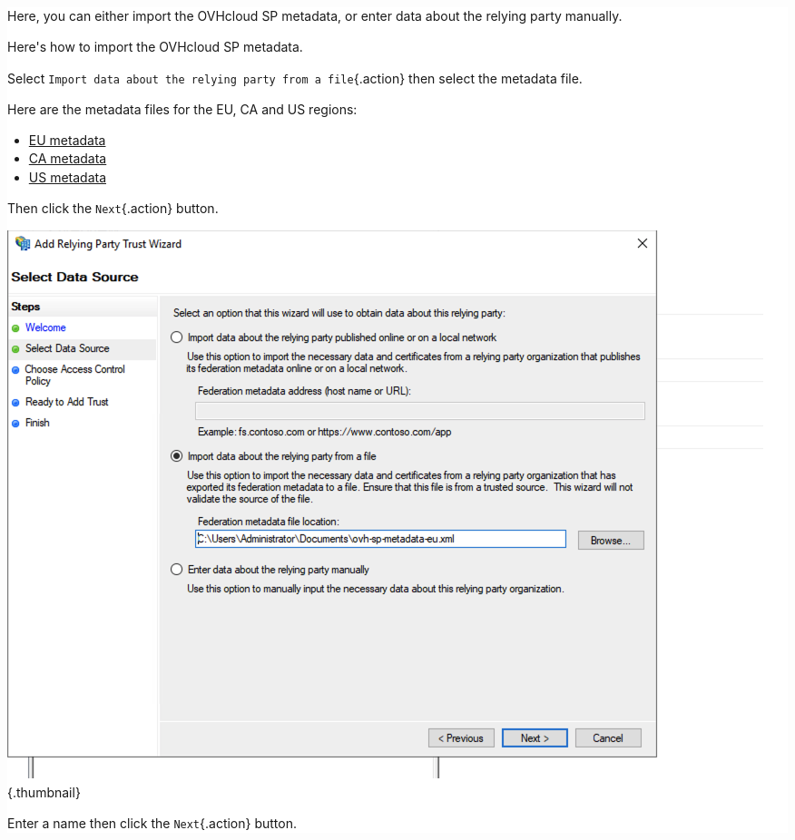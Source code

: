 Here, you can either import the OVHcloud SP metadata, or enter data about the relying party manually.

Here's how to import the OVHcloud SP metadata.

Select `Import data about the relying party from a file`{.action} then select the metadata file.

Here are the metadata files for the EU, CA and US regions:

- [EU metadata](https://www.ovh.com/auth/sso/saml/sp/metadata.xml)
- [CA metadata](https://ca.ovh.com/auth/sso/saml/sp/metadata.xml)
- [US metadata](https://us.ovhcloud.com/auth/sso/saml/sp/metadata.xml)

Then click the `Next`{.action} button.

![ADFS add relying party trust step 2](images/adfs_add_relying_party_trust_2.png){.thumbnail}

Enter a name then click the `Next`{.action} button.
